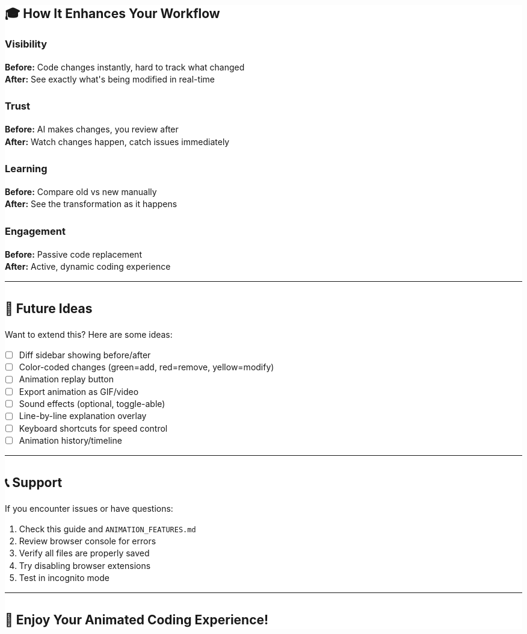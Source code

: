 
## 🎓 How It Enhances Your Workflow

### Visibility
**Before:** Code changes instantly, hard to track what changed  
**After:** See exactly what's being modified in real-time

### Trust
**Before:** AI makes changes, you review after  
**After:** Watch changes happen, catch issues immediately

### Learning
**Before:** Compare old vs new manually  
**After:** See the transformation as it happens

### Engagement
**Before:** Passive code replacement  
**After:** Active, dynamic coding experience

---

## 🔮 Future Ideas

Want to extend this? Here are some ideas:

- [ ] Diff sidebar showing before/after
- [ ] Color-coded changes (green=add, red=remove, yellow=modify)
- [ ] Animation replay button
- [ ] Export animation as GIF/video
- [ ] Sound effects (optional, toggle-able)
- [ ] Line-by-line explanation overlay
- [ ] Keyboard shortcuts for speed control
- [ ] Animation history/timeline

---

## 📞 Support

If you encounter issues or have questions:

1. Check this guide and `ANIMATION_FEATURES.md`
2. Review browser console for errors
3. Verify all files are properly saved
4. Try disabling browser extensions
5. Test in incognito mode

---

## 🎉 Enjoy Your Animated Coding Experience!
